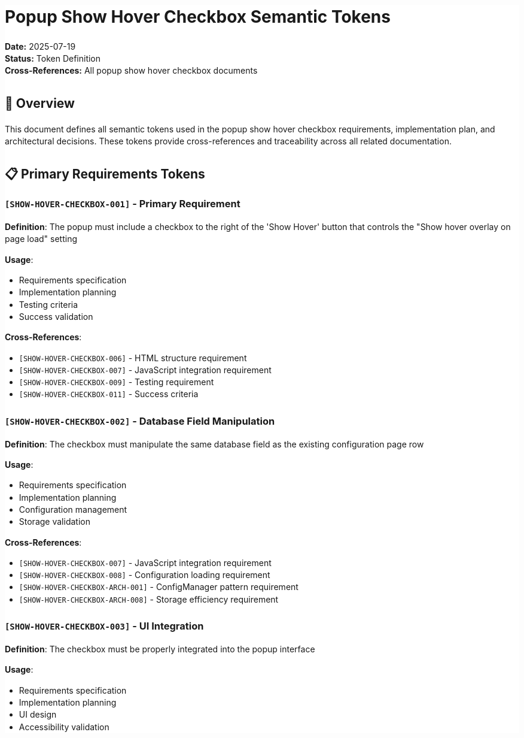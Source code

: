 # Popup Show Hover Checkbox Semantic Tokens

**Date:** 2025-07-19  
**Status:** Token Definition  
**Cross-References:** All popup show hover checkbox documents

## 🎯 Overview

This document defines all semantic tokens used in the popup show hover checkbox requirements, implementation plan, and architectural decisions. These tokens provide cross-references and traceability across all related documentation.

## 📋 Primary Requirements Tokens

### **`[SHOW-HOVER-CHECKBOX-001]` - Primary Requirement**
**Definition**: The popup must include a checkbox to the right of the 'Show Hover' button that controls the "Show hover overlay on page load" setting

**Usage**: 
- Requirements specification
- Implementation planning
- Testing criteria
- Success validation

**Cross-References**:
- `[SHOW-HOVER-CHECKBOX-006]` - HTML structure requirement
- `[SHOW-HOVER-CHECKBOX-007]` - JavaScript integration requirement
- `[SHOW-HOVER-CHECKBOX-009]` - Testing requirement
- `[SHOW-HOVER-CHECKBOX-011]` - Success criteria

### **`[SHOW-HOVER-CHECKBOX-002]` - Database Field Manipulation**
**Definition**: The checkbox must manipulate the same database field as the existing configuration page row

**Usage**:
- Requirements specification
- Implementation planning
- Configuration management
- Storage validation

**Cross-References**:
- `[SHOW-HOVER-CHECKBOX-007]` - JavaScript integration requirement
- `[SHOW-HOVER-CHECKBOX-008]` - Configuration loading requirement
- `[SHOW-HOVER-CHECKBOX-ARCH-001]` - ConfigManager pattern requirement
- `[SHOW-HOVER-CHECKBOX-ARCH-008]` - Storage efficiency requirement

### **`[SHOW-HOVER-CHECKBOX-003]` - UI Integration**
**Definition**: The checkbox must be properly integrated into the popup interface

**Usage**:
- Requirements specification
- Implementation planning
- UI design
- Accessibility validation
